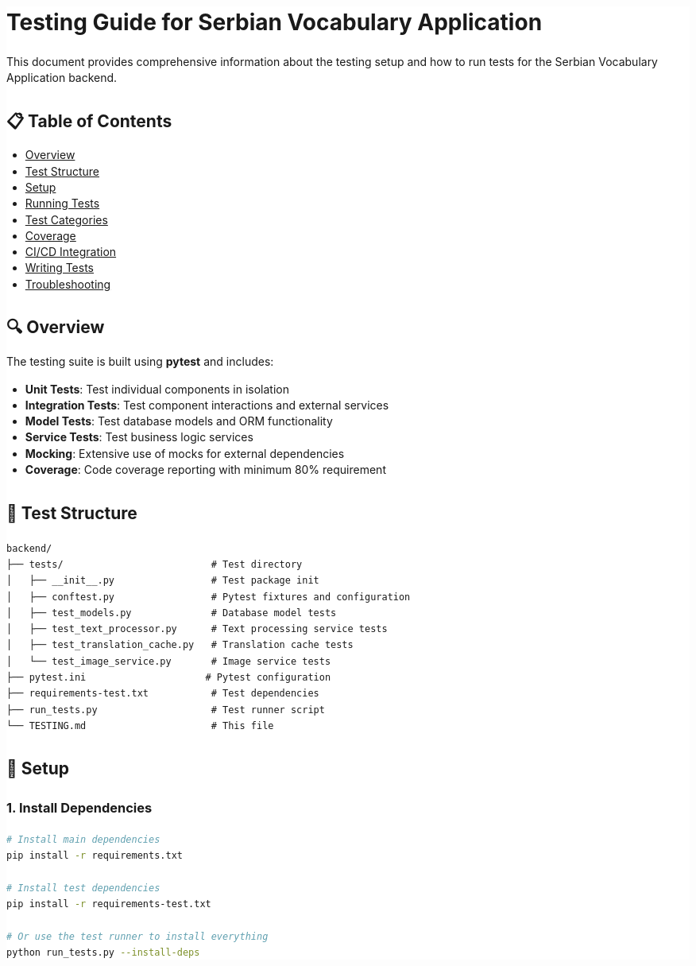 # Testing Guide for Serbian Vocabulary Application

This document provides comprehensive information about the testing setup and how to run tests for the Serbian Vocabulary Application backend.

## 📋 Table of Contents

- [Overview](#overview)
- [Test Structure](#test-structure)
- [Setup](#setup)
- [Running Tests](#running-tests)
- [Test Categories](#test-categories)
- [Coverage](#coverage)
- [CI/CD Integration](#cicd-integration)
- [Writing Tests](#writing-tests)
- [Troubleshooting](#troubleshooting)

## 🔍 Overview

The testing suite is built using **pytest** and includes:

- **Unit Tests**: Test individual components in isolation
- **Integration Tests**: Test component interactions and external services
- **Model Tests**: Test database models and ORM functionality
- **Service Tests**: Test business logic services
- **Mocking**: Extensive use of mocks for external dependencies
- **Coverage**: Code coverage reporting with minimum 80% requirement

## 📁 Test Structure

```
backend/
├── tests/                          # Test directory
│   ├── __init__.py                 # Test package init
│   ├── conftest.py                 # Pytest fixtures and configuration
│   ├── test_models.py              # Database model tests
│   ├── test_text_processor.py      # Text processing service tests
│   ├── test_translation_cache.py   # Translation cache tests
│   └── test_image_service.py       # Image service tests
├── pytest.ini                     # Pytest configuration
├── requirements-test.txt           # Test dependencies
├── run_tests.py                    # Test runner script
└── TESTING.md                      # This file
```

## 🚀 Setup

### 1. Install Dependencies

```bash
# Install main dependencies
pip install -r requirements.txt

# Install test dependencies
pip install -r requirements-test.txt

# Or use the test runner to install everything
python run_tests.py --install-deps
```
